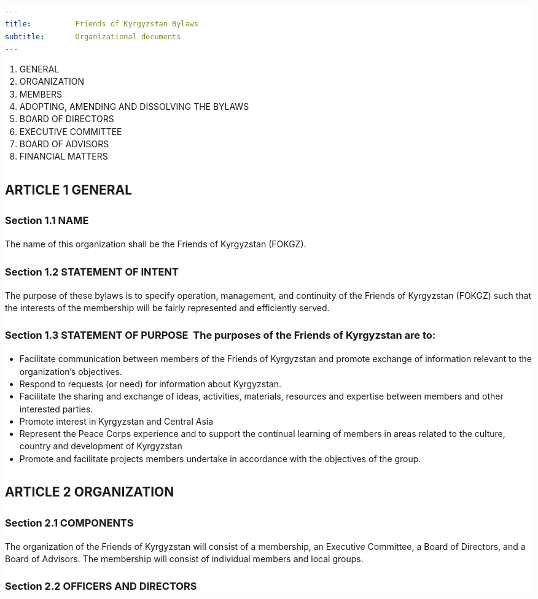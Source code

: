 ```yaml
---
title:			Friends of Kyrgyzstan Bylaws
subtitle:		Organizational documents
---
```



1. GENERAL 
2. ORGANIZATION 
3. MEMBERS 
4. ADOPTING, AMENDING AND DISSOLVING THE BYLAWS 
5. BOARD OF DIRECTORS 
6. EXECUTIVE COMMITTEE 
7. BOARD OF ADVISORS 
8. FINANCIAL MATTERS 

## ARTICLE 1 GENERAL 

### Section 1.1 NAME  

The name of this organization shall be the Friends of Kyrgyzstan (FOKGZ). 

### Section 1.2 STATEMENT OF INTENT  

The purpose of these bylaws is to specify operation, management, and continuity of the Friends of Kyrgyzstan (FOKGZ) such that the interests of the membership will be fairly represented and efficiently served. 

### Section 1.3 STATEMENT OF PURPOSE  The purposes of the Friends of Kyrgyzstan are to:

- Facilitate communication between members of the Friends of Kyrgyzstan and promote exchange of information relevant to the organization’s objectives. 
- Respond to requests (or need) for information about Kyrgyzstan. 
- Facilitate the sharing and exchange of ideas, activities, materials, resources and expertise between members and other interested parties. 
- Promote interest in Kyrgyzstan and Central Asia
- Represent the Peace Corps experience and to support the continual learning of members in areas related to the culture, country and development of Kyrgyzstan 
- Promote and facilitate projects members undertake in accordance with the objectives of the group. 

## ARTICLE 2 ORGANIZATION 

### Section 2.1 COMPONENTS 

The organization of the Friends of Kyrgyzstan will consist of a membership, an Executive Committee, a Board of Directors, and a Board of Advisors. The membership will consist of individual members and local groups.

### Section 2.2 OFFICERS AND DIRECTORS  

